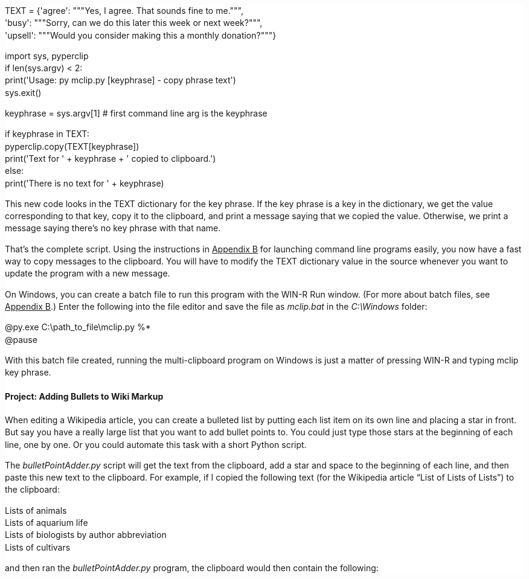 TEXT = {'agree': """Yes, I agree. That sounds fine to me.""",  
 'busy': """Sorry, can we do this later this week or next week?""",  
 'upsell': """Would you consider making this a monthly donation?"""}

import sys, pyperclip  
if len\(sys.argv\) &lt; 2:  
 print\('Usage: py mclip.py \[keyphrase\] - copy phrase text'\)  
 sys.exit\(\)

keyphrase = sys.argv\[1\] \# first command line arg is the keyphrase

if keyphrase in TEXT:  
 pyperclip.copy\(TEXT\[keyphrase\]\)  
 print\('Text for ' + keyphrase + ' copied to clipboard.'\)  
else:  
 print\('There is no text for ' + keyphrase\)

This new code looks in the TEXT dictionary for the key phrase. If the key phrase is a key in the dictionary, we get the value corresponding to that key, copy it to the clipboard, and print a message saying that we copied the value. Otherwise, we print a message saying there’s no key phrase with that name.

That’s the complete script. Using the instructions in [Appendix B](https://automatetheboringstuff.com/2e/chapter6/#calibre_link-35) for launching command line programs easily, you now have a fast way to copy messages to the clipboard. You will have to modify the TEXT dictionary value in the source whenever you want to update the program with a new message.

On Windows, you can create a batch file to run this program with the WIN-R Run window. \(For more about batch files, see [Appendix B](https://automatetheboringstuff.com/2e/chapter6/#calibre_link-35).\) Enter the following into the file editor and save the file as _mclip.bat_ in the _C:\Windows_ folder:

@py.exe C:\path_to_file\mclip.py %\*  
@pause

With this batch file created, running the multi-clipboard program on Windows is just a matter of pressing WIN-R and typing mclip key phrase.

#### **Project: Adding Bullets to Wiki Markup** <a id="calibre_link-227"></a>

When editing a Wikipedia article, you can create a bulleted list by putting each list item on its own line and placing a star in front. But say you have a really large list that you want to add bullet points to. You could just type those stars at the beginning of each line, one by one. Or you could automate this task with a short Python script.

The _bulletPointAdder.py_ script will get the text from the clipboard, add a star and space to the beginning of each line, and then paste this new text to the clipboard. For example, if I copied the following text \(for the Wikipedia article “List of Lists of Lists”\) to the clipboard:

Lists of animals  
Lists of aquarium life  
Lists of biologists by author abbreviation  
Lists of cultivars

and then ran the _bulletPointAdder.py_ program, the clipboard would then contain the following:
